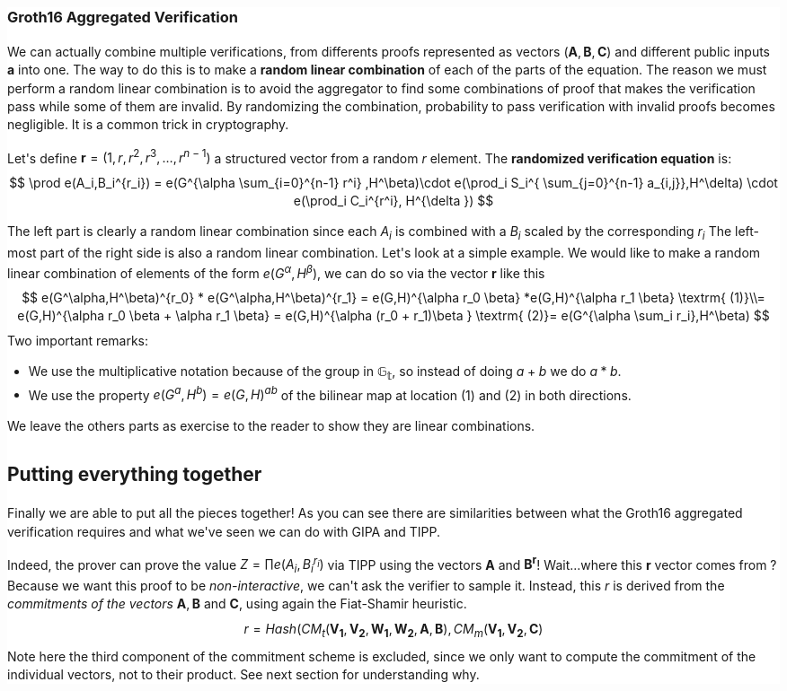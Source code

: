 ### Groth16 Aggregated Verification

We can actually combine multiple verifications, from differents proofs represented as vectors $(\mathbf{A},\mathbf{B}, \mathbf{C})$  and different public inputs $\mathbf{a}$ into one. The way to do this is to make a **random linear combination** of each of the parts of the equation. The reason we must perform a random linear combination is to avoid the aggregator to find some combinations of proof that makes the verification pass while some of them are invalid. By randomizing the combination, probability to pass verification with invalid proofs becomes negligible. It is a common trick in cryptography.

Let's define $\mathbf{r} = (1,r,r^2,r^3,\dots,r^{n-1})$ a structured vector from a random $r$ element. The **randomized verification equation** is:
$$
\prod e(A_i,B_i^{r_i}) = e(G^{\alpha \sum_{i=0}^{n-1} r^i} ,H^\beta)\cdot e(\prod_i S_i^{ \sum_{j=0}^{n-1} a_{i,j}},H^\delta) \cdot e(\prod_i C_i^{r^i}, H^{\delta })
$$

The left part is clearly a random linear combination since each $A_i$ is combined with a $B_i$ scaled by the corresponding $r_i$
The left-most part of the right side is also a random linear combination. Let's look at a simple example. We would like to make a random linear combination of elements of the form $e(G^\alpha,H^\beta)$, we can do so via the vector $\mathbf{r}$ like this
$$
e(G^\alpha,H^\beta)^{r_0} * e(G^\alpha,H^\beta)^{r_1} = e(G,H)^{\alpha r_0 \beta} *e(G,H)^{\alpha r_1 \beta} \textrm{    (1)}\\= e(G,H)^{\alpha r_0 \beta + \alpha r_1 \beta} = e(G,H)^{\alpha (r_0 + r_1)\beta } \textrm{   (2)}= e(G^{\alpha \sum_i r_i},H^\beta)
$$
Two important remarks:
* We use the multiplicative notation because of the group in $\mathbb{G_t}$, so instead of doing $a + b$ we do $a * b$.
* We use the property $e(G^a,H^b) = e(G,H)^{ab}$ of the bilinear map at location $(1)$ and $(2)$ in both directions.

We leave the others parts as exercise to the reader to show they are linear combinations.

## Putting everything together

Finally we are able to put all the pieces together! As you can see there are similarities between what the Groth16 aggregated verification requires and what we've seen we can do with GIPA and TIPP.

Indeed, the prover can prove the value $Z = \prod e(A_i,B_i^{r_i})$ via TIPP using the vectors $\mathbf{A}$ and $\mathbf{B^r}$! 
Wait...where this $\mathbf{r}$ vector comes from ? Because we want this proof to be *non-interactive*, we can't ask the verifier to sample it. Instead, this $r$ is derived from the *commitments of the vectors* $\mathbf{A},\mathbf{B}$ and $\mathbf{C}$, using again the Fiat-Shamir heuristic. 
$$
r = Hash(CM_t(\mathbf{V_1},\mathbf{V_2},\mathbf{W_1},\mathbf{W_2},\mathbf{A},\mathbf{B}),CM_m(\mathbf{V_1},\mathbf{V_2},\mathbf{C})
$$
Note here the third component of the commitment scheme is excluded, since we only want to compute the commitment of the individual vectors, not to their product. See next section for understanding why.
